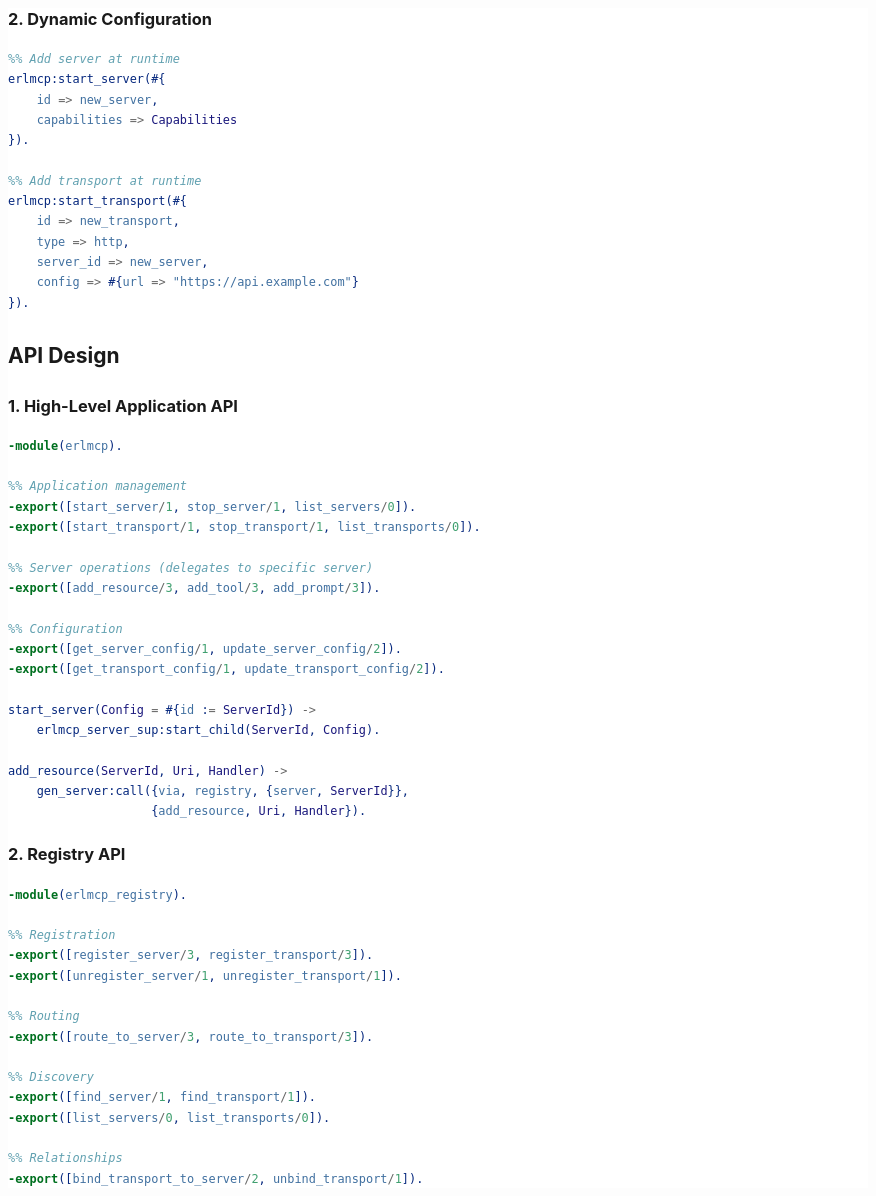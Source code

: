 ### 2. Dynamic Configuration

```erlang
%% Add server at runtime
erlmcp:start_server(#{
    id => new_server,
    capabilities => Capabilities
}).

%% Add transport at runtime
erlmcp:start_transport(#{
    id => new_transport,
    type => http,
    server_id => new_server,
    config => #{url => "https://api.example.com"}
}).
```

## API Design

### 1. High-Level Application API

```erlang
-module(erlmcp).

%% Application management
-export([start_server/1, stop_server/1, list_servers/0]).
-export([start_transport/1, stop_transport/1, list_transports/0]).

%% Server operations (delegates to specific server)
-export([add_resource/3, add_tool/3, add_prompt/3]).

%% Configuration
-export([get_server_config/1, update_server_config/2]).
-export([get_transport_config/1, update_transport_config/2]).

start_server(Config = #{id := ServerId}) ->
    erlmcp_server_sup:start_child(ServerId, Config).

add_resource(ServerId, Uri, Handler) ->
    gen_server:call({via, registry, {server, ServerId}},
                    {add_resource, Uri, Handler}).
```

### 2. Registry API

```erlang
-module(erlmcp_registry).

%% Registration
-export([register_server/3, register_transport/3]).
-export([unregister_server/1, unregister_transport/1]).

%% Routing
-export([route_to_server/3, route_to_transport/3]).

%% Discovery
-export([find_server/1, find_transport/1]).
-export([list_servers/0, list_transports/0]).

%% Relationships
-export([bind_transport_to_server/2, unbind_transport/1]).
```
